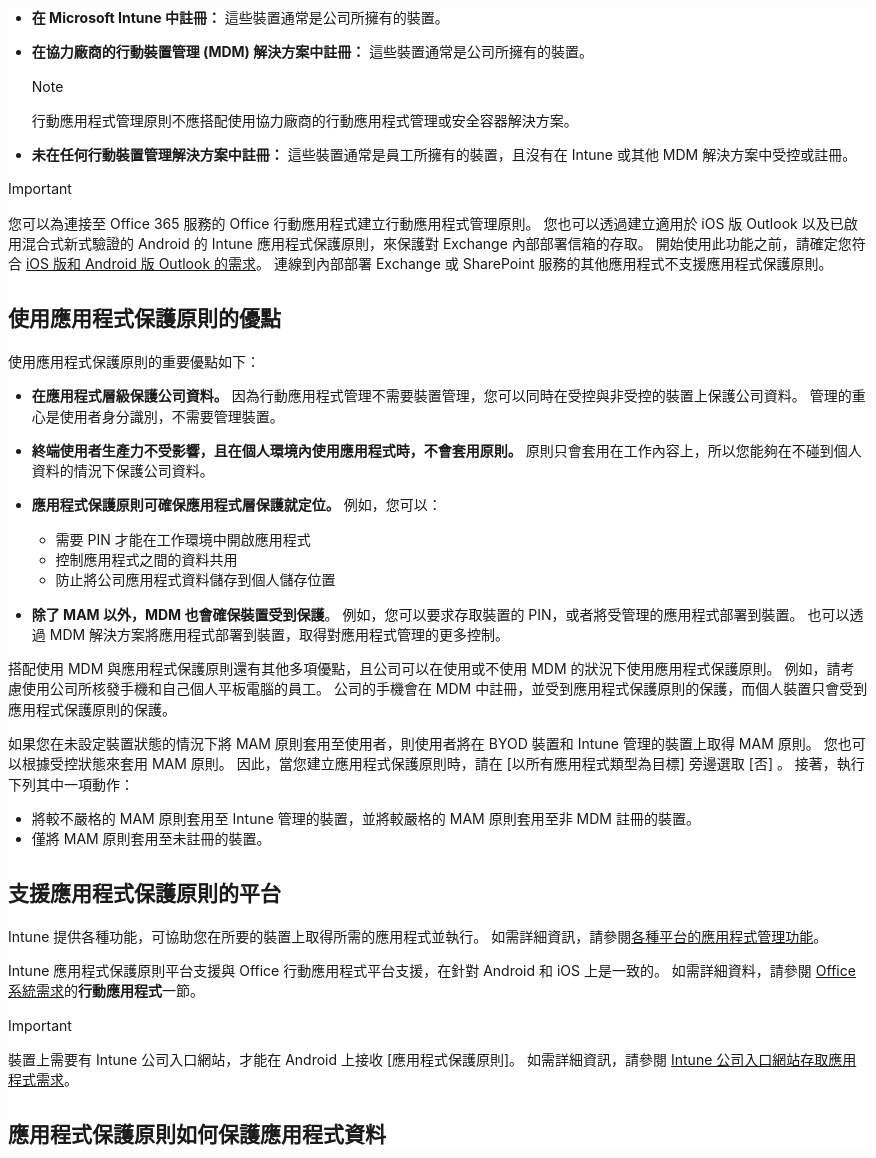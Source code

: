 - **在 Microsoft Intune 中註冊：** 這些裝置通常是公司所擁有的裝置。

- **在協力廠商的行動裝置管理 (MDM) 解決方案中註冊：** 這些裝置通常是公司所擁有的裝置。

  > [!NOTE]
  > 行動應用程式管理原則不應搭配使用協力廠商的行動應用程式管理或安全容器解決方案。

- **未在任何行動裝置管理解決方案中註冊：** 這些裝置通常是員工所擁有的裝置，且沒有在 Intune 或其他 MDM 解決方案中受控或註冊。

> [!IMPORTANT]
> 您可以為連接至 Office 365 服務的 Office 行動應用程式建立行動應用程式管理原則。 您也可以透過建立適用於 iOS 版 Outlook 以及已啟用混合式新式驗證的 Android 的 Intune 應用程式保護原則，來保護對 Exchange 內部部署信箱的存取。 開始使用此功能之前，請確定您符合 [iOS 版和 Android 版 Outlook 的需求](https://technet.microsoft.com/library/mt846639(v=exchg.160).aspx)。 連線到內部部署 Exchange 或 SharePoint 服務的其他應用程式不支援應用程式保護原則。

## <a name="benefits-of-using-app-protection-policies"></a>使用應用程式保護原則的優點

使用應用程式保護原則的重要優點如下：

- **在應用程式層級保護公司資料。** 因為行動應用程式管理不需要裝置管理，您可以同時在受控與非受控的裝置上保護公司資料。 管理的重心是使用者身分識別，不需要管理裝置。

- **終端使用者生產力不受影響，且在個人環境內使用應用程式時，不會套用原則。** 原則只會套用在工作內容上，所以您能夠在不碰到個人資料的情況下保護公司資料。

- **應用程式保護原則可確保應用程式層保護就定位。** 例如，您可以：
  - 需要 PIN 才能在工作環境中開啟應用程式 
  - 控制應用程式之間的資料共用 
  - 防止將公司應用程式資料儲存到個人儲存位置

- **除了 MAM 以外，MDM 也會確保裝置受到保護**。 例如，您可以要求存取裝置的 PIN，或者將受管理的應用程式部署到裝置。 也可以透過 MDM 解決方案將應用程式部署到裝置，取得對應用程式管理的更多控制。

搭配使用 MDM 與應用程式保護原則還有其他多項優點，且公司可以在使用或不使用 MDM 的狀況下使用應用程式保護原則。 例如，請考慮使用公司所核發手機和自己個人平板電腦的員工。 公司的手機會在 MDM 中註冊，並受到應用程式保護原則的保護，而個人裝置只會受到應用程式保護原則的保護。

如果您在未設定裝置狀態的情況下將 MAM 原則套用至使用者，則使用者將在 BYOD 裝置和 Intune 管理的裝置上取得 MAM 原則。 您也可以根據受控狀態來套用 MAM 原則。 因此，當您建立應用程式保護原則時，請在 [以所有應用程式類型為目標]  旁邊選取 [否]  。 接著，執行下列其中一項動作：
- 將較不嚴格的 MAM 原則套用至 Intune 管理的裝置，並將較嚴格的 MAM 原則套用至非 MDM 註冊的裝置。
- 僅將 MAM 原則套用至未註冊的裝置。

## <a name="supported-platforms-for-app-protection-policies"></a>支援應用程式保護原則的平台

Intune 提供各種功能，可協助您在所要的裝置上取得所需的應用程式並執行。 如需詳細資訊，請參閱[各種平台的應用程式管理功能](app-management.md#app-management-capabilities-by-platform)。

Intune 應用程式保護原則平台支援與 Office 行動應用程式平台支援，在針對 Android 和 iOS 上是一致的。 如需詳細資料，請參閱 [Office 系統需求](https://products.office.com/office-system-requirements#coreui-contentrichblock-9r05pwg)的**行動應用程式**一節。

> [!IMPORTANT]
> 裝置上需要有 Intune 公司入口網站，才能在 Android 上接收 [應用程式保護原則]。 如需詳細資訊，請參閱 [Intune 公司入口網站存取應用程式需求](../fundamentals/end-user-mam-apps-android.md#access-apps)。

## <a name="how-app-protection-policies-protect-app-data"></a>應用程式保護原則如何保護應用程式資料
